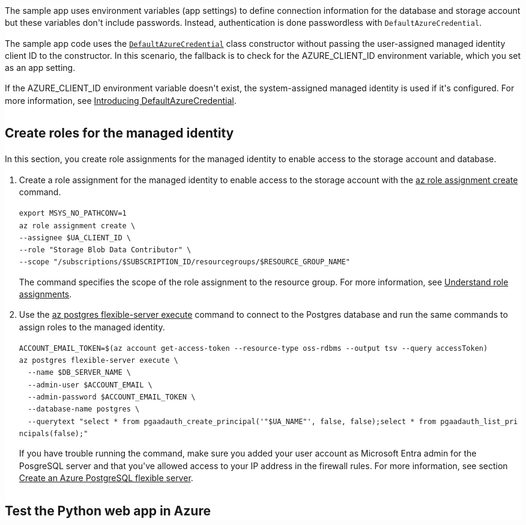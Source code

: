 The sample app uses environment variables (app settings) to define connection information for the database and storage account but these variables don't include passwords. Instead, authentication is done passwordless with `DefaultAzureCredential`.

The sample app code uses the [`DefaultAzureCredential`](/python/api/azure-identity/azure.identity.defaultazurecredential) class constructor without passing the user-assigned managed identity client ID to the constructor. In this scenario, the fallback is to check for the AZURE_CLIENT_ID environment variable, which you set as an app setting.

If the AZURE_CLIENT_ID environment variable doesn't exist, the system-assigned managed identity is used if it's configured. For more information, see [Introducing DefaultAzureCredential](/azure/developer/intro/passwordless-overview#introducing-defaultazurecredential).

## Create roles for the managed identity

In this section, you create role assignments for the managed identity to enable access to the storage account and database.

1. Create a role assignment for the managed identity to enable access to the storage account with the [az role assignment create](/cli/azure/role/assignment#az-role-assignment-create) command.

    ```azurecli
    export MSYS_NO_PATHCONV=1
    az role assignment create \
    --assignee $UA_CLIENT_ID \
    --role "Storage Blob Data Contributor" \
    --scope "/subscriptions/$SUBSCRIPTION_ID/resourcegroups/$RESOURCE_GROUP_NAME"
    ```

    The command specifies the scope of the role assignment to the resource group. For more information, see [Understand role assignments](/azure/role-based-access-control/role-assignments-portal#understand-role-assignments).

1. Use the [az postgres flexible-server execute](/cli/azure/postgres/flexible-server#az-postgres-flexible-server-execute) command to connect to the Postgres database and run the same commands to assign roles to the managed identity.

    ```azurecli
    ACCOUNT_EMAIL_TOKEN=$(az account get-access-token --resource-type oss-rdbms --output tsv --query accessToken)
    az postgres flexible-server execute \
      --name $DB_SERVER_NAME \
      --admin-user $ACCOUNT_EMAIL \
      --admin-password $ACCOUNT_EMAIL_TOKEN \
      --database-name postgres \
      --querytext "select * from pgaadauth_create_principal('"$UA_NAME"', false, false);select * from pgaadauth_list_principals(false);"
    ```

    If you have trouble running the command, make sure you added your user account as Microsoft Entra admin for the PosgreSQL server and that you've allowed access to your IP address in the firewall rules. For more information, see section [Create an Azure PostgreSQL flexible server](#create-an-azure-postgresql-flexible-server).

## Test the Python web app in Azure
